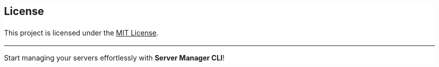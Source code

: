 
## License

This project is licensed under the [MIT License](LICENSE).

---

Start managing your servers effortlessly with **Server Manager CLI**!
